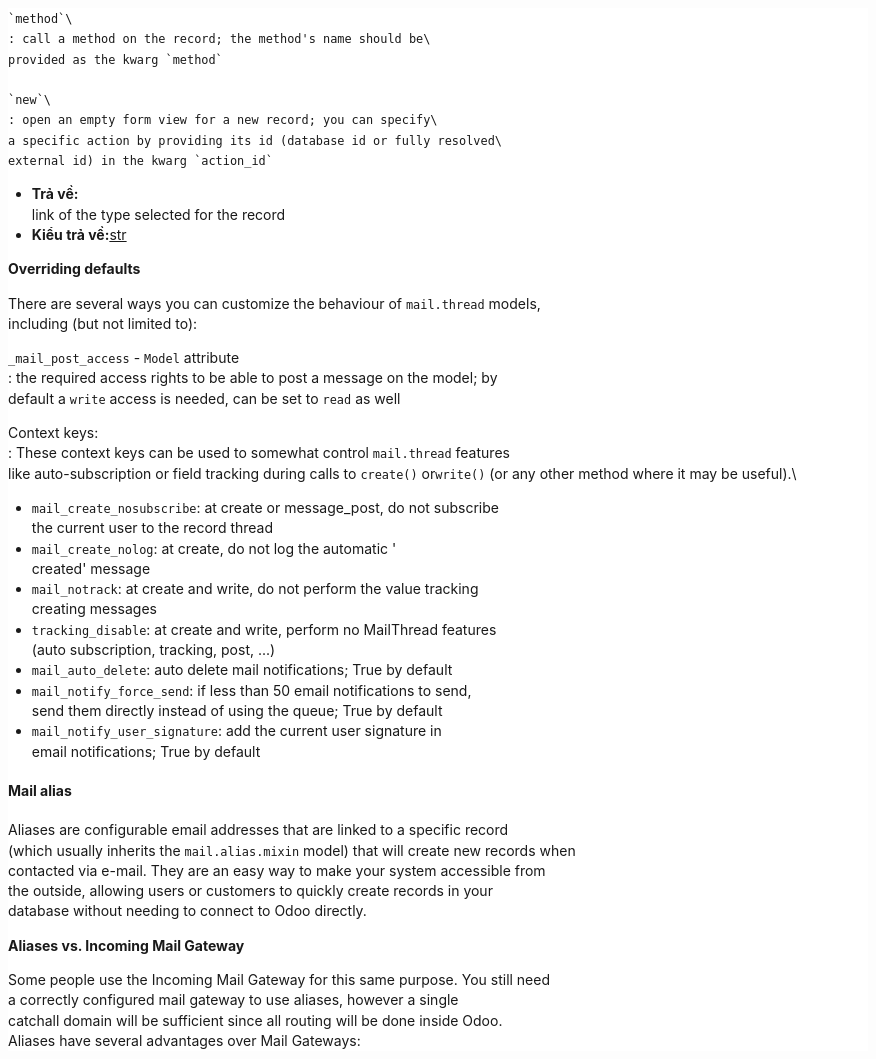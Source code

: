     `method`\
    : call a method on the record; the method's name should be\
    provided as the kwarg `method`

    `new`\
    : open an empty form view for a new record; you can specify\
    a specific action by providing its id (database id or fully resolved\
    external id) in the kwarg `action_id`
* **Trả về:**\
  link of the type selected for the record
* **Kiểu trả về:**[str](https://docs.python.org/3/library/stdtypes.html#str)

**Overriding defaults**

There are several ways you can customize the behaviour of `mail.thread` models,\
including (but not limited to):

`_mail_post_access` - `Model` attribute\
: the required access rights to be able to post a message on the model; by\
default a `write` access is needed, can be set to `read` as well

Context keys:\
: These context keys can be used to somewhat control `mail.thread` features\
like auto-subscription or field tracking during calls to `create()` or`write()` (or any other method where it may be useful).\


* `mail_create_nosubscribe`: at create or message\_post, do not subscribe\
  the current user to the record thread
* `mail_create_nolog`: at create, do not log the automatic '\
  created' message
* `mail_notrack`: at create and write, do not perform the value tracking\
  creating messages
* `tracking_disable`: at create and write, perform no MailThread features\
  (auto subscription, tracking, post, ...)
* `mail_auto_delete`: auto delete mail notifications; True by default
* `mail_notify_force_send`: if less than 50 email notifications to send,\
  send them directly instead of using the queue; True by default
* `mail_notify_user_signature`: add the current user signature in\
  email notifications; True by default

#### Mail alias

Aliases are configurable email addresses that are linked to a specific record\
(which usually inherits the `mail.alias.mixin` model) that will create new records when\
contacted via e-mail. They are an easy way to make your system accessible from\
the outside, allowing users or customers to quickly create records in your\
database without needing to connect to Odoo directly.

**Aliases vs. Incoming Mail Gateway**

Some people use the Incoming Mail Gateway for this same purpose. You still need\
a correctly configured mail gateway to use aliases, however a single\
catchall domain will be sufficient since all routing will be done inside Odoo.\
Aliases have several advantages over Mail Gateways:
